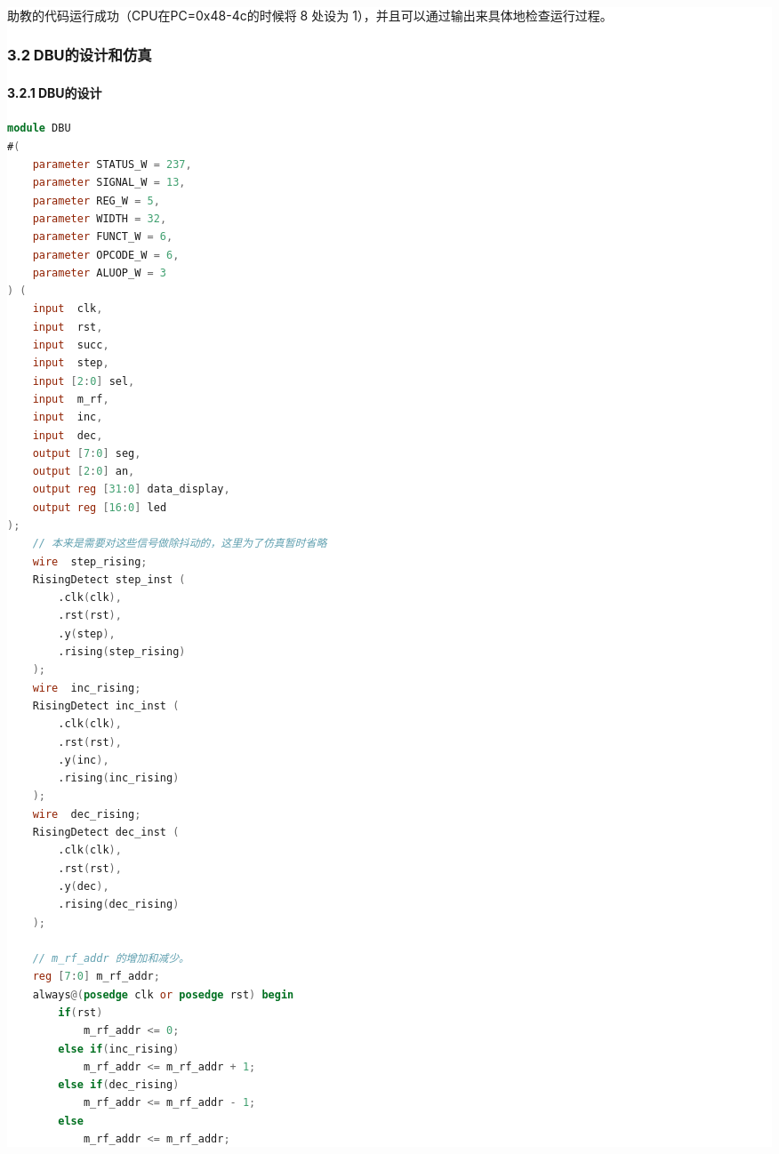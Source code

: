 助教的代码运行成功（CPU在PC=0x48-4c的时候将 8 处设为 1），并且可以通过输出来具体地检查运行过程。

### 3.2  DBU的设计和仿真

#### 3.2.1 DBU的设计

```verilog
module DBU
#(
    parameter STATUS_W = 237,
    parameter SIGNAL_W = 13,
    parameter REG_W = 5,
    parameter WIDTH = 32,
    parameter FUNCT_W = 6,
    parameter OPCODE_W = 6,
    parameter ALUOP_W = 3
) (
    input  clk, 
    input  rst, 
    input  succ, 
    input  step, 
    input [2:0] sel, 
    input  m_rf, 
    input  inc, 
    input  dec, 
    output [7:0] seg, 
    output [2:0] an, 
    output reg [31:0] data_display, 
    output reg [16:0] led 
);
    // 本来是需要对这些信号做除抖动的，这里为了仿真暂时省略
    wire  step_rising;
    RisingDetect step_inst (
    	.clk(clk),
    	.rst(rst),
    	.y(step),
    	.rising(step_rising)
    );
    wire  inc_rising;
    RisingDetect inc_inst (
    	.clk(clk),
    	.rst(rst),
    	.y(inc),
    	.rising(inc_rising)
    );
    wire  dec_rising;
    RisingDetect dec_inst (
    	.clk(clk),
    	.rst(rst),
    	.y(dec),
    	.rising(dec_rising)
    );

    // m_rf_addr 的增加和减少。
    reg [7:0] m_rf_addr;
    always@(posedge clk or posedge rst) begin
        if(rst)
            m_rf_addr <= 0;
        else if(inc_rising)
            m_rf_addr <= m_rf_addr + 1;
        else if(dec_rising)
            m_rf_addr <= m_rf_addr - 1;
        else
            m_rf_addr <= m_rf_addr;
```